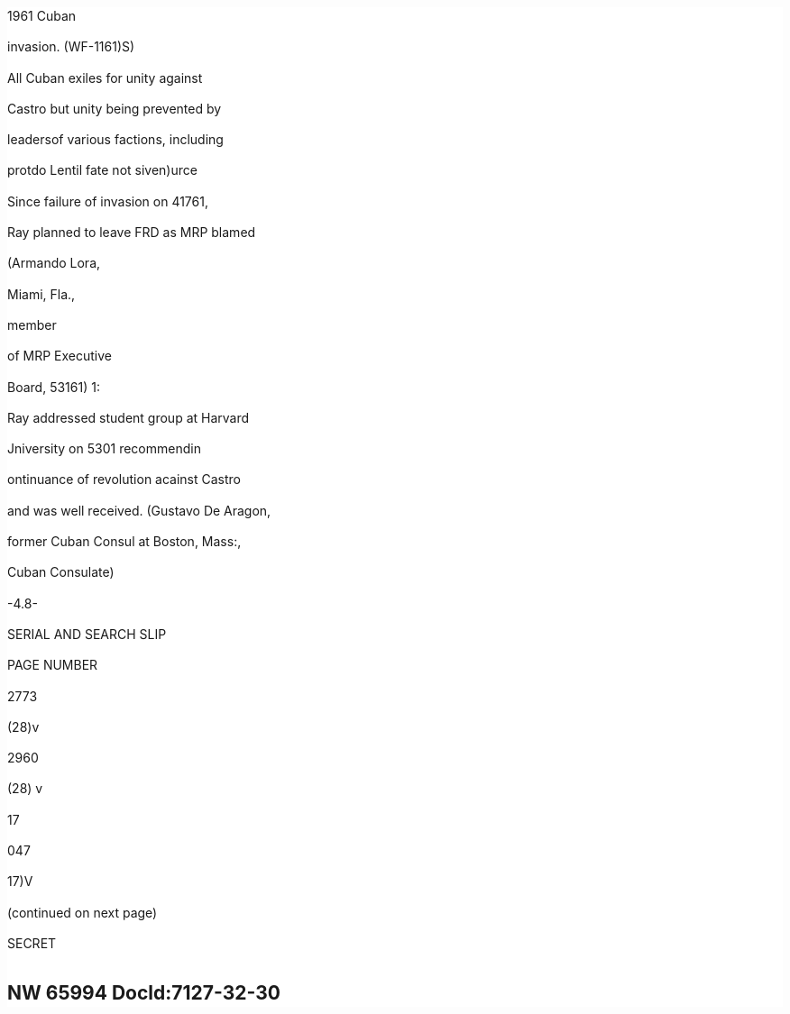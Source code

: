 1961 Cuban

invasion. (WF-1161)S)

All Cuban exiles for unity against

Castro but unity being prevented by

leadersof various factions, including

protdo Lentil fate not siven)urce

Since failure of invasion on 41761,

Ray planned to leave FRD as MRP blamed

(Armando Lora,

Miami, Fla.,

member

of MRP Executive

Board, 53161) 1:

Ray addressed student group at Harvard

Jniversity on 5301 recommendin

ontinuance of revolution acainst Castro

and was well received. (Gustavo De Aragon,

former Cuban Consul at Boston, Mass:,

Cuban Consulate)

-4.8-

SERIAL AND SEARCH SLIP

PAGE NUMBER

2773

(28)v

2960

(28) v

17

047

17)V

(continued on next page)

SECRET

NW 65994 Docld:7127-32-30
---
